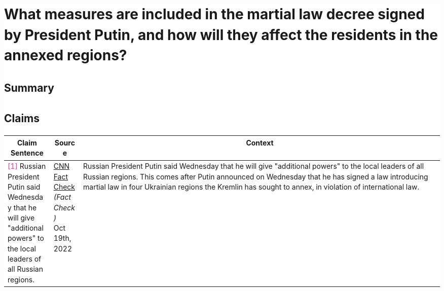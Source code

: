 # What measures are included in the martial law decree signed by President Putin, and how will they affect the residents in the annexed regions?

## Summary
<DetailSlider>
<template v-slot:less-detailed>
The martial law decree signed by President Putin introduces strengthened security and law enforcement services, the creation of territorial defense headquarters, and the possibility of evacuation, particularly in the Kherson region <font color=#FF3399>[<a href="#2">2</a>]</font>. This enforcement is likely to intensify the control over the annexed Ukrainian regions of Donetsk, Luhansk, Zaporizhzhia, and Kherson, affecting residents with increased militarization and potentially displacing them from their homes <font color=#FF3399>[<a href="#2">2</a>, <a href="#3">3</a>]</font>.
</template>
<template v-slot:summary>
President Putin signed a decree introducing martial law in the Donetsk, Luhansk, Zaporizhzhia, and Kherson regions, which entails a strengthening of security and law enforcement services in these areas <font color=#FF3399>[<a href="#2">2</a>]</font>. According to the decree, territorial defense headquarters are to be established, and while there are no plans to evacuate residents from Donetsk, Luhansk, and Zaporizhzhia, the exception is Kherson region where evacuations are already taking place <font color=#FF3399>[<a href="#2">2</a>]</font>. This move, reflecting Putin's difficult position, has been interpreted by President Biden as an attempt to brutalize and intimidate Ukrainian citizens into submission, which is unlikely to succeed <font color=#FF3399>[<a href="#3">3</a>]</font>. The martial law measures are a part of Russia's wider claim over these regions, following controversial votes and parliamentary ratification, and despite international opposition and legal violations <font color=#FF3399>[<a href="#1">1</a>, <a href="#4">4</a>]</font>.
</template>
<template v-slot:more-detailed>
President Putin announced the introduction of martial law in the four Ukrainian regions that Russia claims to have annexed: Donetsk, Luhansk, Zaporizhzhia, and Kherson, which became effective on October 20, 2022 <font color=#FF3399>[<a href="#2">2</a>]</font><font color=#FF3399>[<a href="#3">3</a>]</font>. The decree establishes territorial defense headquarters in these regions, with the implication of heightened activity from security and law enforcement services as stated by Viktor Vodolatsky, a Russian State Duma deputy <font color=#FF3399>[<a href="#2">2</a>]</font>. In addition, extra powers are granted to local leaders, potentially affecting the daily lives and governance of the residents in these areas <font color=#FF3399>[<a href="#1">1</a>]</font>.<br/><br/>The martial law regime will not involve the evacuation of residents from the Donetsk People's Republic, Luhansk People's Republic, or Zaporizhzhia region; however, an evacuation is already underway in the Kherson region <font color=#FF3399>[<a href="#2">2</a>]</font>. This action signifies a significant change in the level of control that Russian authorities will exert over these regions, with President Biden interpreting the move as an act of brutalization and intimidation towards Ukrainian citizens <font color=#FF3399>[<a href="#3">3</a>]</font>. Meanwhile, the formal ratification of the annexation by Russian parliament and Putin's willingness to use all means to defend these territories, including nuclear threats, underscores the severity of the situation and the potential implications for those living in the annexed regions <font color=#FF3399>[<a href="#4">4</a>]</font>.
</template>
</DetailSlider>

## Claims
| Claim Sentence | Source | Context |
|---|---|---|
|<div style="max-width: 200px;"><span class="anchor" id="1"></span><font  color=#FF3399>[1]</font> Russian President Putin said Wednesday that he will give "additional powers" to the local leaders of all Russian regions.</div>|<div style="display: flex; justify-content: center; max-width: 150px; align-items: center; flex-direction: column;"><a href="https://www.allsides.com/news-source/facts-first-cnn-media-bias" target="_blank"><ClientOnly><BiasChart bias="Left" /></ClientOnly></a><div><a href="https://www.cnn.com/europe/live-news/russia-ukraine-war-news-10-19-22/h_a1cffdb1541473b34054e39897718dbc" target="_blank">CNN Fact Check</a></div><div>*(Fact Check)*</div><div>Oct 19th, 2022</div></div>| Russian President Putin said Wednesday that he will give "additional powers" to the local leaders of all Russian regions. This comes after Putin announced on Wednesday that he has signed a law introducing martial law in four Ukrainian regions the Kremlin has sought to annex, in violation of international law.|